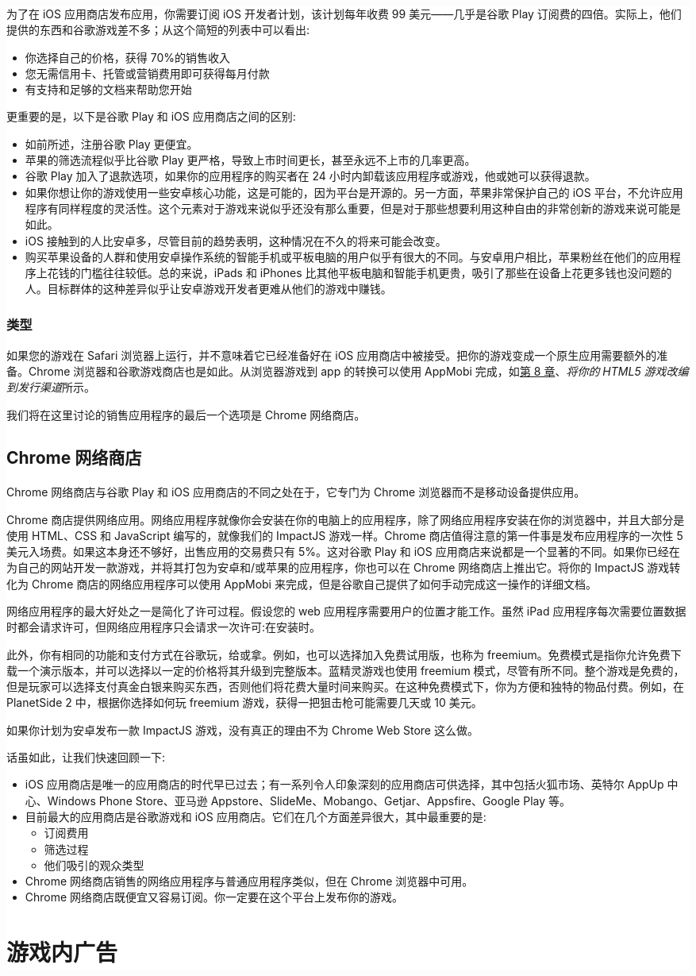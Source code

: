 为了在 iOS 应用商店发布应用，你需要订阅 iOS 开发者计划，该计划每年收费 99 美元——几乎是谷歌 Play 订阅费的四倍。实际上，他们提供的东西和谷歌游戏差不多；从这个简短的列表中可以看出:

*   你选择自己的价格，获得 70%的销售收入
*   您无需信用卡、托管或营销费用即可获得每月付款
*   有支持和足够的文档来帮助您开始

更重要的是，以下是谷歌 Play 和 iOS 应用商店之间的区别:

*   如前所述，注册谷歌 Play 更便宜。
*   苹果的筛选流程似乎比谷歌 Play 更严格，导致上市时间更长，甚至永远不上市的几率更高。
*   谷歌 Play 加入了退款选项，如果你的应用程序的购买者在 24 小时内卸载该应用程序或游戏，他或她可以获得退款。
*   如果你想让你的游戏使用一些安卓核心功能，这是可能的，因为平台是开源的。另一方面，苹果非常保护自己的 iOS 平台，不允许应用程序有同样程度的灵活性。这个元素对于游戏来说似乎还没有那么重要，但是对于那些想要利用这种自由的非常创新的游戏来说可能是如此。
*   iOS 接触到的人比安卓多，尽管目前的趋势表明，这种情况在不久的将来可能会改变。
*   购买苹果设备的人群和使用安卓操作系统的智能手机或平板电脑的用户似乎有很大的不同。与安卓用户相比，苹果粉丝在他们的应用程序上花钱的门槛往往较低。总的来说，iPads 和 iPhones 比其他平板电脑和智能手机更贵，吸引了那些在设备上花更多钱也没问题的人。目标群体的这种差异似乎让安卓游戏开发者更难从他们的游戏中赚钱。

### 类型

如果您的游戏在 Safari 浏览器上运行，并不意味着它已经准备好在 iOS 应用商店中被接受。把你的游戏变成一个原生应用需要额外的准备。Chrome 浏览器和谷歌游戏商店也是如此。从浏览器游戏到 app 的转换可以使用 AppMobi 完成，如[第 8 章](08.html "Chapter 8. Adapting Your HTML5 Game to the Distribution Channels")、*将你的 HTML5 游戏改编到发行渠道*所示。

我们将在这里讨论的销售应用程序的最后一个选项是 Chrome 网络商店。

## Chrome 网络商店

Chrome 网络商店与谷歌 Play 和 iOS 应用商店的不同之处在于，它专门为 Chrome 浏览器而不是移动设备提供应用。

Chrome 商店提供网络应用。网络应用程序就像你会安装在你的电脑上的应用程序，除了网络应用程序安装在你的浏览器中，并且大部分是使用 HTML、CSS 和 JavaScript 编写的，就像我们的 ImpactJS 游戏一样。Chrome 商店值得注意的第一件事是发布应用程序的一次性 5 美元入场费。如果这本身还不够好，出售应用的交易费只有 5%。这对谷歌 Play 和 iOS 应用商店来说都是一个显著的不同。如果你已经在为自己的网站开发一款游戏，并将其打包为安卓和/或苹果的应用程序，你也可以在 Chrome 网络商店上推出它。将你的 ImpactJS 游戏转化为 Chrome 商店的网络应用程序可以使用 AppMobi 来完成，但是谷歌自己提供了如何手动完成这一操作的详细文档。

网络应用程序的最大好处之一是简化了许可过程。假设您的 web 应用程序需要用户的位置才能工作。虽然 iPad 应用程序每次需要位置数据时都会请求许可，但网络应用程序只会请求一次许可:在安装时。

此外，你有相同的功能和支付方式在谷歌玩，给或拿。例如，也可以选择加入免费试用版，也称为 freemium。免费模式是指你允许免费下载一个演示版本，并可以选择以一定的价格将其升级到完整版本。蓝精灵游戏也使用 freemium 模式，尽管有所不同。整个游戏是免费的，但是玩家可以选择支付真金白银来购买东西，否则他们将花费大量时间来购买。在这种免费模式下，你为方便和独特的物品付费。例如，在 PlanetSide 2 中，根据你选择如何玩 freemium 游戏，获得一把狙击枪可能需要几天或 10 美元。

如果你计划为安卓发布一款 ImpactJS 游戏，没有真正的理由不为 Chrome Web Store 这么做。

话虽如此，让我们快速回顾一下:

*   iOS 应用商店是唯一的应用商店的时代早已过去；有一系列令人印象深刻的应用商店可供选择，其中包括火狐市场、英特尔 AppUp 中心、Windows Phone Store、亚马逊 Appstore、SlideMe、Mobango、Getjar、Appsfire、Google Play 等。
*   目前最大的应用商店是谷歌游戏和 iOS 应用商店。它们在几个方面差异很大，其中最重要的是:
    *   订阅费用
    *   筛选过程
    *   他们吸引的观众类型
*   Chrome 网络商店销售的网络应用程序与普通应用程序类似，但在 Chrome 浏览器中可用。
*   Chrome 网络商店既便宜又容易订阅。你一定要在这个平台上发布你的游戏。

# 游戏内广告
